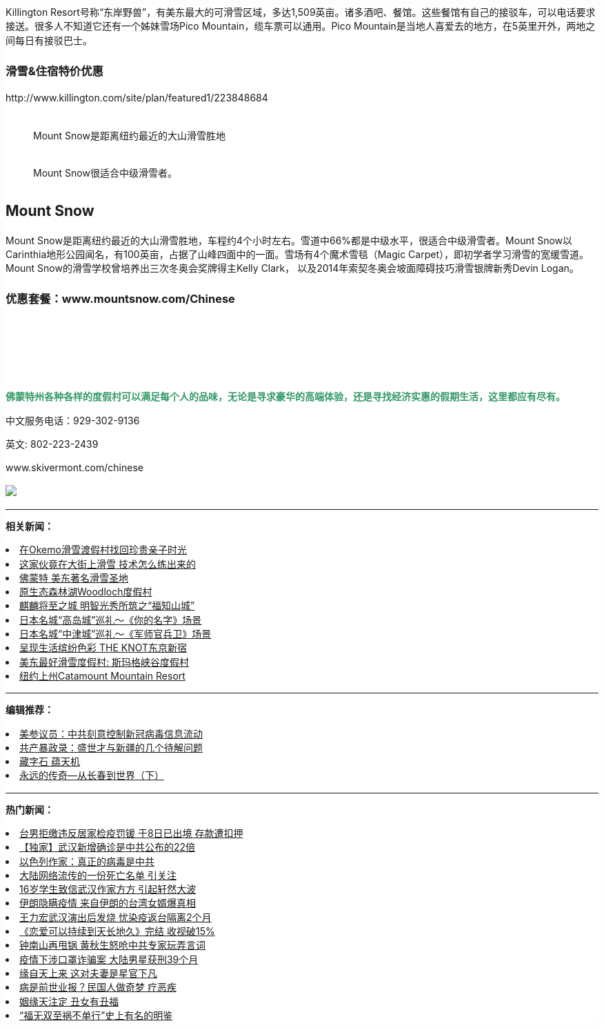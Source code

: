<p>Killington Resort号称“东岸野兽”，有美东最大的可滑雪区域，多达1,509英亩。诸多酒吧、餐馆。这些餐馆有自己的接驳车，可以电话要求接送。很多人不知道它还有一个姊妹雪场Pico Mountain，缆车票可以通用。Pico Mountain是当地人喜爱去的地方，在5英里开外，两地之间每日有接驳巴士。</p>
<h3>滑雪&amp;住宿特价优惠</h3>
<p><ahref="https://bcp.crwdcntrl.net/5/c=3165/b=48717860?http://www.killington.com/site/plan/featured1/223848684">http://www.killington.com/site/plan/featured1/223848684</a></p>
<figure id="attachment_10141029" style="width: 392px" class="wp-caption alignnone"><ahref="https://i.epochtimes.com/assets/uploads/2018/02/Mount-Snow_E0Q6524rgb.jpg"><img class=" wp-image-10141029" src="https://i.epochtimes.com/assets/uploads/2018/02/Mount-Snow_E0Q6524rgb-600x400.jpg" alt="" width="392" b="261" /></a><figcaption class="wp-caption-text">Mount Snow是距离纽约最近的大山滑雪胜地</figcaption></figure>
<figure id="attachment_10141031" style="width: 395px" class="wp-caption alignnone"><ahref="https://i.epochtimes.com/assets/uploads/2018/02/Mount-Snow-Mackenzie_Photoshoot_lowres-19-1.jpg"><img class=" wp-image-10141031" src="https://i.epochtimes.com/assets/uploads/2018/02/Mount-Snow-Mackenzie_Photoshoot_lowres-19-1-600x400.jpg" alt="" width="395" b="263" /></a><figcaption class="wp-caption-text">Mount Snow很适合中级滑雪者。</figcaption></figure>
<h2>Mount Snow</h2>
<p>Mount Snow是距离纽约最近的大山滑雪胜地，车程约4个小时左右。雪道中66%都是中级水平，很适合中级滑雪者。Mount Snow以Carinthia地形公园闻名，有100英亩，占据了山峰四面中的一面。雪场有4个魔术雪毯（Magic Carpet），即初学者学习滑雪的宽缓雪道。Mount Snow的滑雪学校曾培养出三次冬奥会奖牌得主Kelly Clark， 以及2014年索契冬奥会坡面障碍技巧滑雪银牌新秀Devin Logan。</p>
<h3>优惠套餐：<ahref="https://bcp.crwdcntrl.net/5/c=3165/b=48717860?http://www.mountsnow.com/Chinese"><strong>www.mountsnow.com/Chinese</strong></a></h3>
<p>&nbsp;</p>
<p><ahref="https://i.epochtimes.com/assets/uploads/2018/02/Map.jpg"><img class="alignnone size-large wp-image-10141034" src="https://i.epochtimes.com/assets/uploads/2018/02/Map-600x561.jpg" alt="" width="600" b="561" /></a></p>
<p><ahref="https://i.epochtimes.com/assets/uploads/2018/02/Ski-Vermont-Orig-Green-Logo_transparent-background.jpg"><img class="alignnone wp-image-10141033 alignleft" src="https://i.epochtimes.com/assets/uploads/2018/02/Ski-Vermont-Orig-Green-Logo_transparent-background.jpg" alt="" width="120" b="90" /></a></p>
<p style="text-align: left;"><span style="color: #339966;"><strong>佛蒙特州各种各样的度假村可以满足每个人的品味，无论是寻求豪华的高端体验，还是寻找经济实惠的假期生活，这里都应有尽有。</strong></span></p>
<p style="text-align: left;">中文服务电话：929-302-9136</p>
<p style="text-align: left;">英文: 802-223-2439</p>
<p style="text-align: left;"><ahref="https://bcp.crwdcntrl.net/5/c=3165/b=48717860?http://www.skivermont.com/chinese">www.skivermont.com/chinese</a></p>
<p><img src="http://bcp.crwdcntrl.net/5/c=3165/b=48717859" width="1" b="1" /></p>

<hr>


<strong>相关新闻：</strong>
<li><a href="/gb/17/1/6/n8675558.md#1">在Okemo滑雪渡假村找回珍贵亲子时光</a></li>
<li><a href="/gb/17/2/8/n8788011.md#1">这家伙竟在大街上滑雪 技术怎么练出来的</a></li>
<li><a href="/gb/18/1/3/n10021493.md#1">佛蒙特   美东著名滑雪圣地</a></li>
<li><a href="/gb/20/3/20/n11958929.md#1">原生态森林湖Woodloch度假村</a></li>
<li><a href="/gb/20/3/7/n11922270.md#1">麒麟将至之城 明智光秀所筑之“福知山城”</a></li>
<li><a href="/gb/20/3/7/n11922267.md#1">日本名城“高岛城”巡礼～《你的名字》场景</a></li>
<li><a href="/gb/20/3/7/n11922262.md#1">日本名城“中津城”巡礼～《军师官兵卫》场景</a></li>
<li><a href="/gb/20/3/3/n11911461.md#1">呈现生活缤纷色彩  THE KNOT东京新宿</a></li>
<li><a href="/gb/20/2/21/n11886284.md#1">美东最好滑雪度假村: 斯玛格峡谷度假村</a></li>
<li><a href="/gb/20/2/14/n11870081.md#1">纽约上州Catamount Mountain Resort</a></li>
<hr>


<strong>编辑推荐：</strong>
<li><a href="/gb/20/2/22/n11887949.md#1">美参议员：中共刻意控制新冠病毒信息流动</a></li>
<li><a href="/gb/19/8/5/n11431635.md#1" target="_blank">共产暴政录：盛世才与新疆的几个待解问题</a></li><li><a href="/gb/14/6/9/n4173977.md?dfh#1" target="_blank">藏字石 蕴天机</a></li><li><a href="/gb/17/5/5/n9109957.md#1" target="_blank">永远的传奇—从长春到世界（下）</a></li>
<hr>

<strong>热门新闻：</strong>
<li><a href="/gb/20/3/20/n11956529.md#1">台男拒缴违反居家检疫罚锾 于8日已出境 存款遭扣押</a></li>
<li><a href="/gb/20/3/18/n11950904.md#1">【独家】武汉新增确诊是中共公布的22倍</a></li>
<li><a href="/gb/20/3/18/n11950860.md#1">以色列作家：真正的病毒是中共</a></li>
<li><a href="/gb/20/3/19/n11953667.md#1">大陆网络流传的一份死亡名单 引关注</a></li>
<li><a href="/gb/20/3/19/n11953195.md#1">16岁学生致信武汉作家方方 引起轩然大波</a></li>
<li><a href="/gb/20/3/17/n11947993.md#1">伊朗隐瞒疫情 来自伊朗的台湾女婿爆真相</a></li>
<li><a href="/gb/20/3/19/n11954954.md#1">王力宏武汉演出后发烧 忧染疫返台隔离2个月</a></li>
<li><a href="/gb/20/3/18/n11949282.md#1">《恋爱可以持续到天长地久》完结 收视破15%</a></li>
<li><a href="/gb/20/3/19/n11955678.md#1">钟南山再甩锅 黄秋生怒呛中共专家玩弄言词</a></li>
<li><a href="/gb/20/3/17/n11948248.md#1">疫情下涉口罩诈骗案 大陆男星获刑39个月</a></li>
<li><a href="/gb/20/3/12/n11936269.md#1">缘自天上来 这对夫妻是星官下凡</a></li>
<li><a href="/gb/20/2/11/n11861945.md#1">病是前世业报？民国人做奇梦 疗恶疾</a></li>
<li><a href="/gb/10/11/25/n3095498.md#1">姻缘天注定 丑女有丑福</a></li>
<li><a href="/gb/20/3/10/n11929738.md#1">“福无双至祸不单行”史上有名的明鉴</a></li>